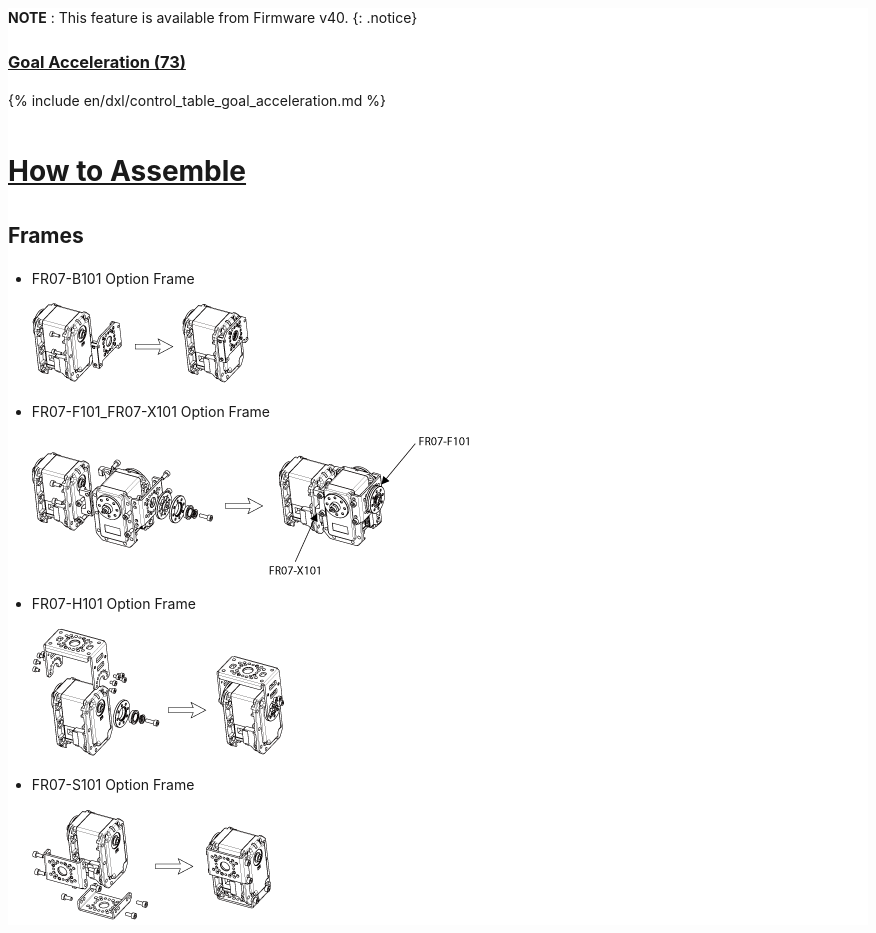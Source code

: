 **NOTE** : This feature is available from Firmware v40.
{: .notice}

### <a name="goal-acceleration"></a>**[Goal Acceleration (73)](#goal-acceleration-73)**
{% include en/dxl/control_table_goal_acceleration.md %}

# [How to Assemble](#how-to-assemble)

## Frames

+ FR07-B101 Option Frame

  ![](/assets/images/dxl/rx/rx-28_fr07-b101.png)

+ FR07-F101_FR07-X101 Option Frame

  ![](/assets/images/dxl/rx/rx-28_fr07-f101_fr07-x101.png)

+ FR07-H101 Option Frame

  ![](/assets/images/dxl/rx/rx-28_fr07-h101.png)

+ FR07-S101 Option Frame

  ![](/assets/images/dxl/rx/rx-28_fr07-s101.png)
